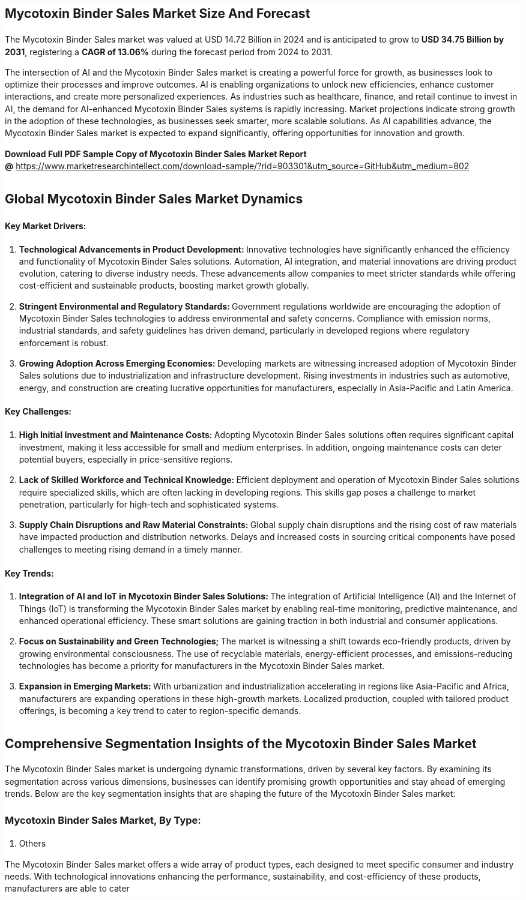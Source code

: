 <h2>Mycotoxin Binder Sales Market Size And Forecast</h2><p>The Mycotoxin Binder Sales market was valued at USD 14.72 Billion in 2024 and is anticipated to grow to <strong>USD 34.75 Billion by 2031</strong>, registering a <strong>CAGR of 13.06%</strong> during the forecast period from 2024 to 2031.</p><p>The intersection of AI and the Mycotoxin Binder Sales market is creating a powerful force for growth, as businesses look to optimize their processes and improve outcomes. AI is enabling organizations to unlock new efficiencies, enhance customer interactions, and create more personalized experiences. As industries such as healthcare, finance, and retail continue to invest in AI, the demand for AI-enhanced Mycotoxin Binder Sales systems is rapidly increasing. Market projections indicate strong growth in the adoption of these technologies, as businesses seek smarter, more scalable solutions. As AI capabilities advance, the Mycotoxin Binder Sales market is expected to expand significantly, offering opportunities for innovation and growth.</p><p><strong>Download Full PDF Sample Copy of Mycotoxin Binder Sales Market Report @</strong>&nbsp;<a href="https://www.marketresearchintellect.com/download-sample/?rid=903301&amp;utm_source=GitHub&amp;utm_medium=802">https://www.marketresearchintellect.com/download-sample/?rid=903301&amp;utm_source=GitHub&amp;utm_medium=802</a></p><h2>Global Mycotoxin Binder Sales Market Dynamics</h2><h4><strong>Key Market Drivers:</strong></h4><ol><li><p><strong>Technological Advancements in Product Development:&nbsp;</strong>Innovative technologies have significantly enhanced the efficiency and functionality of Mycotoxin Binder Sales solutions. Automation, AI integration, and material innovations are driving product evolution, catering to diverse industry needs. These advancements allow companies to meet stricter standards while offering cost-efficient and sustainable products, boosting market growth globally.</p></li><li><p><strong>Stringent Environmental and Regulatory Standards:&nbsp;</strong>Government regulations worldwide are encouraging the adoption of Mycotoxin Binder Sales technologies to address environmental and safety concerns. Compliance with emission norms, industrial standards, and safety guidelines has driven demand, particularly in developed regions where regulatory enforcement is robust.</p></li><li><p><strong>Growing Adoption Across Emerging Economies:&nbsp;</strong>Developing markets are witnessing increased adoption of Mycotoxin Binder Sales solutions due to industrialization and infrastructure development. Rising investments in industries such as automotive, energy, and construction are creating lucrative opportunities for manufacturers, especially in Asia-Pacific and Latin America.</p></li></ol><h4><strong>Key Challenges:</strong></h4><ol><li><p><strong>High Initial Investment and Maintenance Costs:&nbsp;</strong>Adopting Mycotoxin Binder Sales solutions often requires significant capital investment, making it less accessible for small and medium enterprises. In addition, ongoing maintenance costs can deter potential buyers, especially in price-sensitive regions.</p></li><li><p><strong>Lack of Skilled Workforce and Technical Knowledge:&nbsp;</strong>Efficient deployment and operation of Mycotoxin Binder Sales solutions require specialized skills, which are often lacking in developing regions. This skills gap poses a challenge to market penetration, particularly for high-tech and sophisticated systems.</p></li><li><p><strong>Supply Chain Disruptions and Raw Material Constraints:&nbsp;</strong>Global supply chain disruptions and the rising cost of raw materials have impacted production and distribution networks. Delays and increased costs in sourcing critical components have posed challenges to meeting rising demand in a timely manner.</p></li></ol><h4><strong>Key Trends:</strong></h4><ol><li><p><strong>Integration of AI and IoT in Mycotoxin Binder Sales Solutions:&nbsp;</strong>The integration of Artificial Intelligence (AI) and the Internet of Things (IoT) is transforming the Mycotoxin Binder Sales market by enabling real-time monitoring, predictive maintenance, and enhanced operational efficiency. These smart solutions are gaining traction in both industrial and consumer applications.</p></li><li><p><strong>Focus on Sustainability and Green Technologies;&nbsp;</strong>The market is witnessing a shift towards eco-friendly products, driven by growing environmental consciousness. The use of recyclable materials, energy-efficient processes, and emissions-reducing technologies has become a priority for manufacturers in the Mycotoxin Binder Sales market.</p></li><li><p><strong>Expansion in Emerging Markets:&nbsp;</strong>With urbanization and industrialization accelerating in regions like Asia-Pacific and Africa, manufacturers are expanding operations in these high-growth markets. Localized production, coupled with tailored product offerings, is becoming a key trend to cater to region-specific demands.</p></li></ol><div class="article-main__content" data-test-id="publishing-text-block"><h2>Comprehensive Segmentation Insights of the Mycotoxin Binder Sales Market</h2><p>The Mycotoxin Binder Sales market is undergoing dynamic transformations, driven by several key factors. By examining its segmentation across various dimensions, businesses can identify promising growth opportunities and stay ahead of emerging trends. Below are the key segmentation insights that are shaping the future of the Mycotoxin Binder Sales market:</p><h3><strong>Mycotoxin Binder Sales Market, By Type:<br /></strong></h3><ol><li>Others</li></ol><p>The Mycotoxin Binder Sales market offers a wide array of product types, each designed to meet specific consumer and industry needs. With technological innovations enhancing the performance, sustainability, and cost-efficiency of these products, manufacturers are able to cater